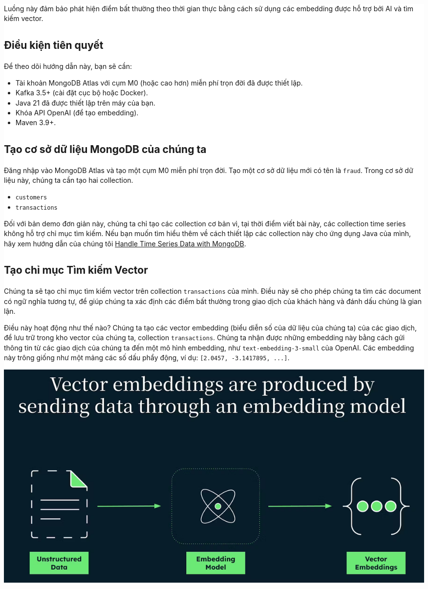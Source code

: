 Luồng này đảm bảo phát hiện điểm bất thường theo thời gian thực bằng cách sử dụng các embedding được hỗ trợ bởi AI và tìm kiếm vector.

## Điều kiện tiên quyết

Để theo dõi hướng dẫn này, bạn sẽ cần:

*   Tài khoản MongoDB Atlas với cụm M0 (hoặc cao hơn) miễn phí trọn đời đã được thiết lập.
*   Kafka 3.5+ (cài đặt cục bộ hoặc Docker).
*   Java 21 đã được thiết lập trên máy của bạn.
*   Khóa API OpenAI (để tạo embedding).
*   Maven 3.9+.

## Tạo cơ sở dữ liệu MongoDB của chúng ta

Đăng nhập vào MongoDB Atlas và tạo một cụm M0 miễn phí trọn đời. Tạo một cơ sở dữ liệu mới có tên là `fraud`. Trong cơ sở dữ liệu này, chúng ta cần tạo hai collection.

*   `customers`
*   `transactions`

Đối với bản demo đơn giản này, chúng ta chỉ tạo các collection cơ bản vì, tại thời điểm viết bài này, các collection time series không hỗ trợ chỉ mục tìm kiếm. Nếu bạn muốn tìm hiểu thêm về cách thiết lập các collection này cho ứng dụng Java của mình, hãy xem hướng dẫn của chúng tôi [Handle Time Series Data with MongoDB](https://www.mongodb.com/developer/languages/java/mongodb-time-series-data-java/).

## Tạo chỉ mục Tìm kiếm Vector

Chúng ta sẽ tạo chỉ mục tìm kiếm vector trên collection `transactions` của mình. Điều này sẽ cho phép chúng ta tìm các document có ngữ nghĩa tương tự, để giúp chúng ta xác định các điểm bất thường trong giao dịch của khách hàng và đánh dấu chúng là gian lận.

Điều này hoạt động như thế nào? Chúng ta tạo các vector embedding (biểu diễn số của dữ liệu của chúng ta) của các giao dịch, để lưu trữ trong kho vector của chúng ta, collection `transactions`. Chúng ta nhận được những embedding này bằng cách gửi thông tin từ các giao dịch của chúng ta đến một mô hình embedding, như `text-embedding-3-small` của OpenAI. Các embedding này trông giống như một mảng các số dấu phẩy động, ví dụ: `[2.0457, -3.1417895, ...]`.

![alt text](image-1.png)